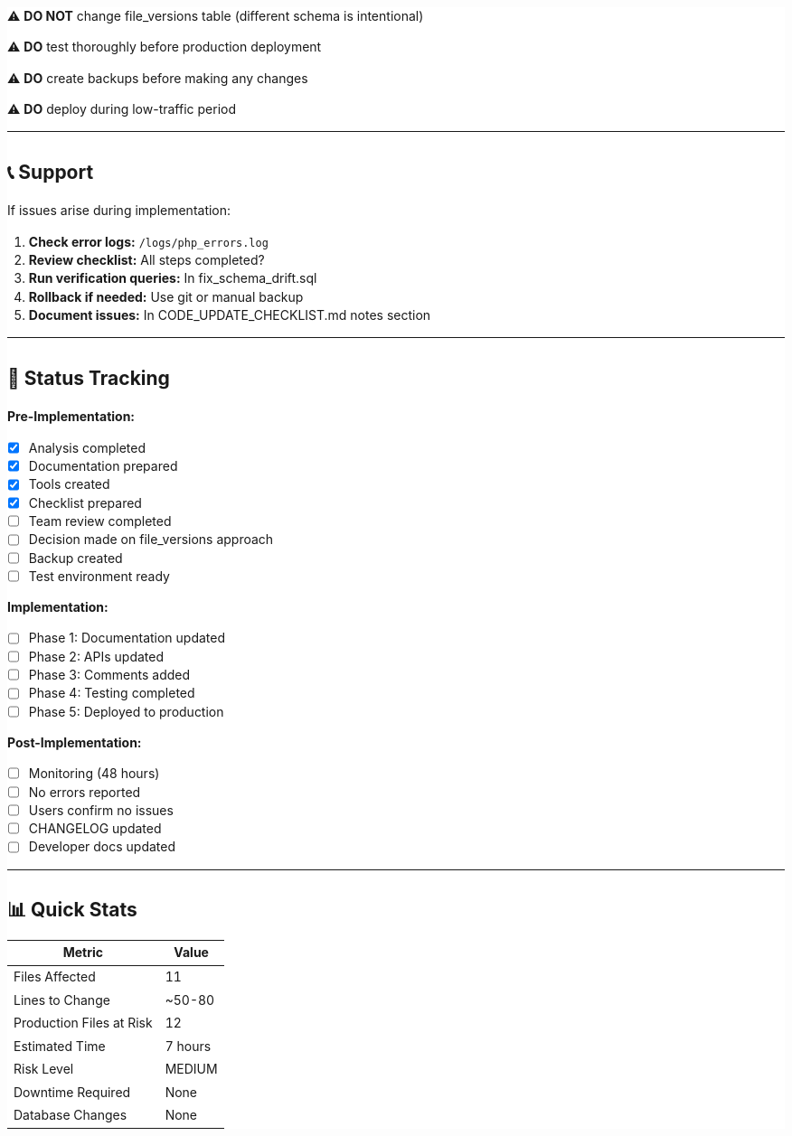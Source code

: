 ⚠️ **DO NOT** change file_versions table (different schema is intentional)

⚠️ **DO** test thoroughly before production deployment

⚠️ **DO** create backups before making any changes

⚠️ **DO** deploy during low-traffic period

---

## 📞 Support

If issues arise during implementation:

1. **Check error logs:** `/logs/php_errors.log`
2. **Review checklist:** All steps completed?
3. **Run verification queries:** In fix_schema_drift.sql
4. **Rollback if needed:** Use git or manual backup
5. **Document issues:** In CODE_UPDATE_CHECKLIST.md notes section

---

## 📝 Status Tracking

**Pre-Implementation:**
- [x] Analysis completed
- [x] Documentation prepared
- [x] Tools created
- [x] Checklist prepared
- [ ] Team review completed
- [ ] Decision made on file_versions approach
- [ ] Backup created
- [ ] Test environment ready

**Implementation:**
- [ ] Phase 1: Documentation updated
- [ ] Phase 2: APIs updated
- [ ] Phase 3: Comments added
- [ ] Phase 4: Testing completed
- [ ] Phase 5: Deployed to production

**Post-Implementation:**
- [ ] Monitoring (48 hours)
- [ ] No errors reported
- [ ] Users confirm no issues
- [ ] CHANGELOG updated
- [ ] Developer docs updated

---

## 📊 Quick Stats

| Metric | Value |
|--------|-------|
| Files Affected | 11 |
| Lines to Change | ~50-80 |
| Production Files at Risk | 12 |
| Estimated Time | 7 hours |
| Risk Level | MEDIUM |
| Downtime Required | None |
| Database Changes | None |